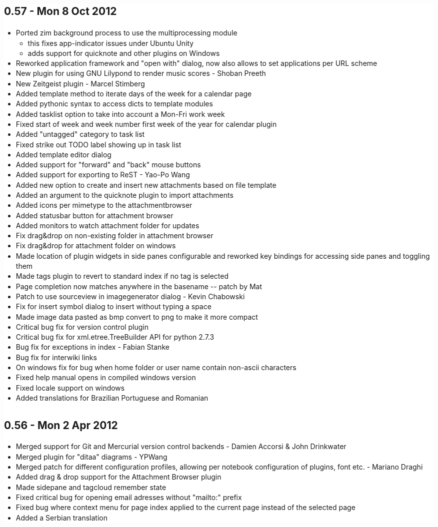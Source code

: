 ##  0.57 - Mon  8 Oct 2012
* Ported zim background process to use the multiprocessing module
  - this fixes app-indicator issues under Ubuntu Unity
  - adds support for quicknote and other plugins on Windows
* Reworked application framework and "open with" dialog, now also
  allows to set applications per URL scheme
* New plugin for using GNU Lilypond to render music scores - Shoban Preeth
* New Zeitgeist plugin - Marcel Stimberg
* Added template method to iterate days of the week for a calendar page
* Added pythonic syntax to access dicts to template modules
* Added tasklist option to take into account a Mon-Fri work week
* Fixed start of week and week number first week of the year for calendar plugin
* Added "untagged" category to task list
* Fixed strike out TODO label showing up in task list
* Added template editor dialog
* Added support for "forward" and "back" mouse buttons
* Added support for exporting to ReST - Yao-Po Wang
* Added new option to create and insert new attachments based on file template
* Added an argument to the quicknote plugin to import attachments
* Added icons per mimetype to the attachmentbrowser
* Added statusbar button for attachment browser
* Added monitors to watch attachment folder for updates
* Fix drag&drop on non-existing folder in attachment browser
* Fix drag&drop for attachment folder on windows
* Made location of plugin widgets in side panes configurable
  and reworked key bindings for accessing side panes and toggling them
* Made tags plugin to revert to standard index if no tag is selected
* Page completion now matches anywhere in the basename -- patch by Mat
* Patch to use sourceview in imagegenerator dialog - Kevin Chabowski
* Fix for insert symbol dialog to insert without typing a space
* Made image data pasted as bmp convert to png to make it more compact
* Critical bug fix for version control plugin
* Critical bug fix for xml.etree.TreeBuilder API for python 2.7.3
* Bug fix for exceptions in index - Fabian Stanke
* Bug fix for interwiki links
* On windows fix for bug when home folder or user name contain non-ascii characters
* Fixed help manual opens in compiled windows version
* Fixed locale support on windows
* Added translations for Brazilian Portuguese and Romanian


##  0.56 - Mon  2 Apr 2012
* Merged support for Git and Mercurial version control backends -
  Damien Accorsi & John Drinkwater
* Merged plugin for "ditaa" diagrams - YPWang
* Merged patch for different configuration profiles, allowing per
  notebook configuration of plugins, font etc. - Mariano Draghi
* Added drag & drop support for the Attachment Browser plugin
* Made sidepane and tagcloud remember state
* Fixed critical bug for opening email adresses without "mailto:" prefix
* Fixed bug where context menu for page index applied to the current page
  instead of the selected page
* Added a Serbian translation
